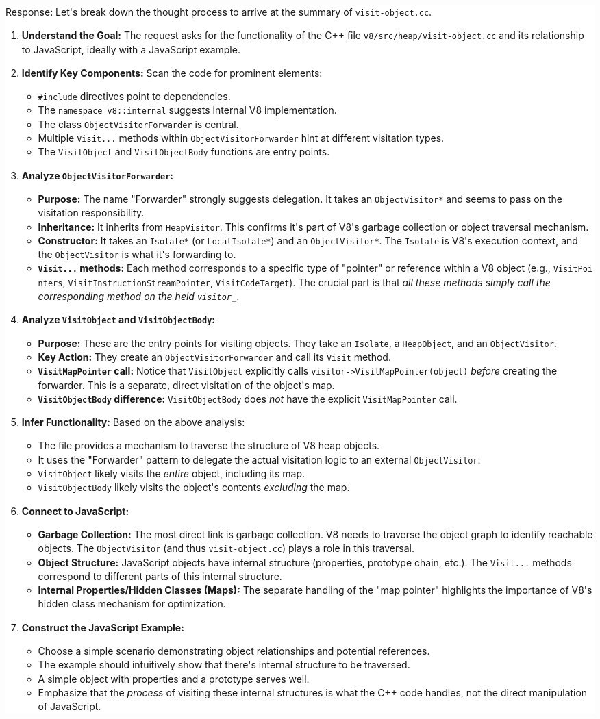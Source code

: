 Response: Let's break down the thought process to arrive at the summary of `visit-object.cc`.

1. **Understand the Goal:** The request asks for the functionality of the C++ file `v8/src/heap/visit-object.cc` and its relationship to JavaScript, ideally with a JavaScript example.

2. **Identify Key Components:**  Scan the code for prominent elements:
    * `#include` directives point to dependencies.
    * The `namespace v8::internal` suggests internal V8 implementation.
    * The class `ObjectVisitorForwarder` is central.
    * Multiple `Visit...` methods within `ObjectVisitorForwarder` hint at different visitation types.
    * The `VisitObject` and `VisitObjectBody` functions are entry points.

3. **Analyze `ObjectVisitorForwarder`:**
    * **Purpose:** The name "Forwarder" strongly suggests delegation. It takes an `ObjectVisitor*` and seems to pass on the visitation responsibility.
    * **Inheritance:** It inherits from `HeapVisitor`. This confirms it's part of V8's garbage collection or object traversal mechanism.
    * **Constructor:** It takes an `Isolate*` (or `LocalIsolate*`) and an `ObjectVisitor*`. The `Isolate` is V8's execution context, and the `ObjectVisitor` is what it's forwarding to.
    * **`Visit...` methods:** Each method corresponds to a specific type of "pointer" or reference within a V8 object (e.g., `VisitPointers`, `VisitInstructionStreamPointer`, `VisitCodeTarget`). The crucial part is that *all these methods simply call the corresponding method on the held `visitor_`*.

4. **Analyze `VisitObject` and `VisitObjectBody`:**
    * **Purpose:** These are the entry points for visiting objects. They take an `Isolate`, a `HeapObject`, and an `ObjectVisitor`.
    * **Key Action:** They create an `ObjectVisitorForwarder` and call its `Visit` method.
    * **`VisitMapPointer` call:**  Notice that `VisitObject` explicitly calls `visitor->VisitMapPointer(object)` *before* creating the forwarder. This is a separate, direct visitation of the object's map.
    * **`VisitObjectBody` difference:** `VisitObjectBody` does *not* have the explicit `VisitMapPointer` call.

5. **Infer Functionality:** Based on the above analysis:
    * The file provides a mechanism to traverse the structure of V8 heap objects.
    * It uses the "Forwarder" pattern to delegate the actual visitation logic to an external `ObjectVisitor`.
    * `VisitObject` likely visits the *entire* object, including its map.
    * `VisitObjectBody` likely visits the object's contents *excluding* the map.

6. **Connect to JavaScript:**
    * **Garbage Collection:** The most direct link is garbage collection. V8 needs to traverse the object graph to identify reachable objects. The `ObjectVisitor` (and thus `visit-object.cc`) plays a role in this traversal.
    * **Object Structure:**  JavaScript objects have internal structure (properties, prototype chain, etc.). The `Visit...` methods correspond to different parts of this internal structure.
    * **Internal Properties/Hidden Classes (Maps):** The separate handling of the "map pointer" highlights the importance of V8's hidden class mechanism for optimization.

7. **Construct the JavaScript Example:**
    * Choose a simple scenario demonstrating object relationships and potential references.
    * The example should intuitively show that there's internal structure to be traversed.
    * A simple object with properties and a prototype serves well.
    * Emphasize that the *process* of visiting these internal structures is what the C++ code handles, not the direct manipulation of JavaScript.
